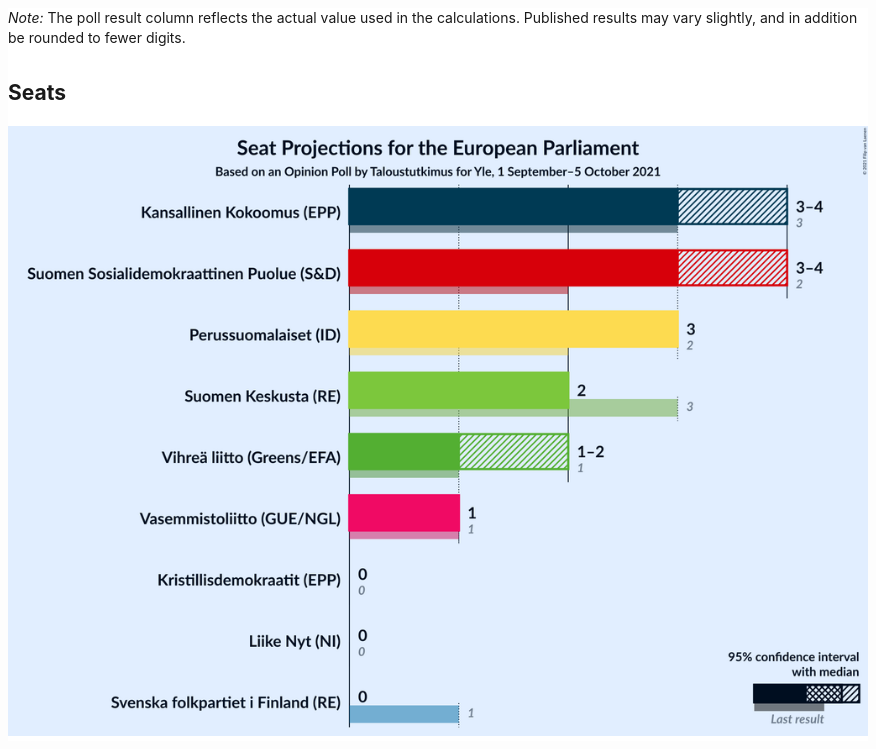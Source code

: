 *Note:* The poll result column reflects the actual value used in the calculations. Published results may vary slightly, and in addition be rounded to fewer digits.

## Seats

![Graph with seats not yet produced](2021-10-05-Taloustutkimus-seats.png "Seats")

